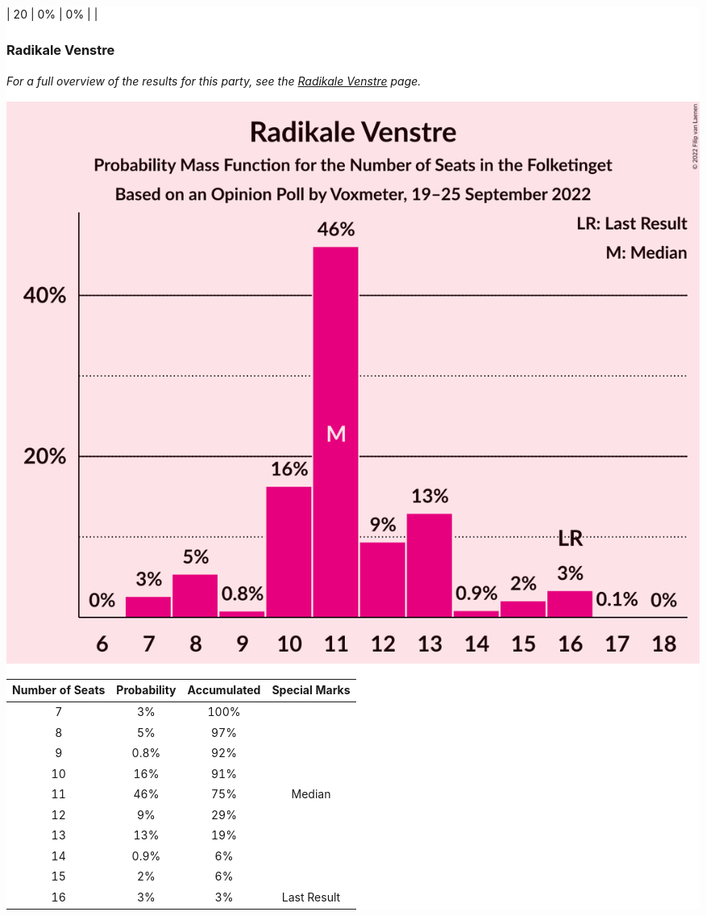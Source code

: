 | 20 | 0% | 0% |  |

### Radikale Venstre

*For a full overview of the results for this party, see the [Radikale Venstre](party-radikalevenstre.html) page.*

![Graph with seats probability mass function not yet produced](2022-09-25-Voxmeter-seats-pmf-radikalevenstre.png "Seats Probability Mass Function")

| Number of Seats | Probability | Accumulated | Special Marks |
|:---------------:|:-----------:|:-----------:|:-------------:|
| 7 | 3% | 100% |  |
| 8 | 5% | 97% |  |
| 9 | 0.8% | 92% |  |
| 10 | 16% | 91% |  |
| 11 | 46% | 75% | Median |
| 12 | 9% | 29% |  |
| 13 | 13% | 19% |  |
| 14 | 0.9% | 6% |  |
| 15 | 2% | 6% |  |
| 16 | 3% | 3% | Last Result |